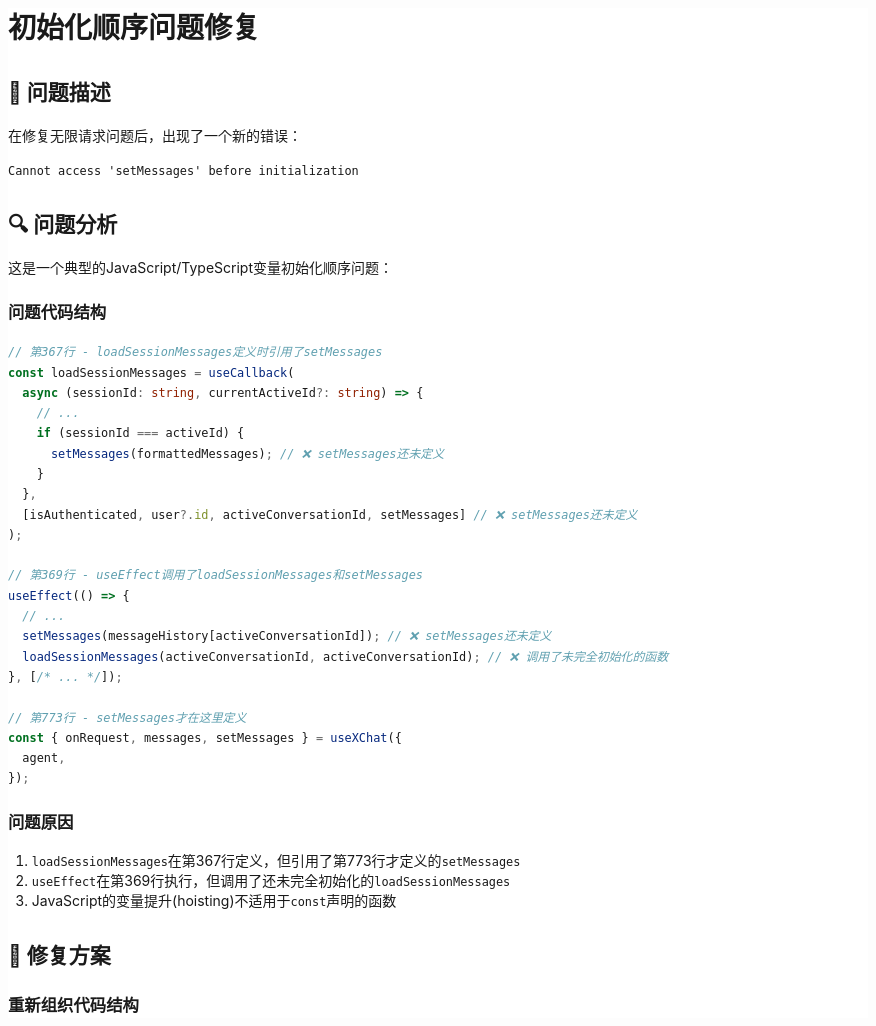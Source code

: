 # 初始化顺序问题修复

## 🐛 问题描述

在修复无限请求问题后，出现了一个新的错误：

```
Cannot access 'setMessages' before initialization
```

## 🔍 问题分析

这是一个典型的JavaScript/TypeScript变量初始化顺序问题：

### 问题代码结构
```typescript
// 第367行 - loadSessionMessages定义时引用了setMessages
const loadSessionMessages = useCallback(
  async (sessionId: string, currentActiveId?: string) => {
    // ...
    if (sessionId === activeId) {
      setMessages(formattedMessages); // ❌ setMessages还未定义
    }
  },
  [isAuthenticated, user?.id, activeConversationId, setMessages] // ❌ setMessages还未定义
);

// 第369行 - useEffect调用了loadSessionMessages和setMessages
useEffect(() => {
  // ...
  setMessages(messageHistory[activeConversationId]); // ❌ setMessages还未定义
  loadSessionMessages(activeConversationId, activeConversationId); // ❌ 调用了未完全初始化的函数
}, [/* ... */]);

// 第773行 - setMessages才在这里定义
const { onRequest, messages, setMessages } = useXChat({
  agent,
});
```

### 问题原因
1. `loadSessionMessages`在第367行定义，但引用了第773行才定义的`setMessages`
2. `useEffect`在第369行执行，但调用了还未完全初始化的`loadSessionMessages`
3. JavaScript的变量提升(hoisting)不适用于`const`声明的函数

## 🔧 修复方案

### 重新组织代码结构
